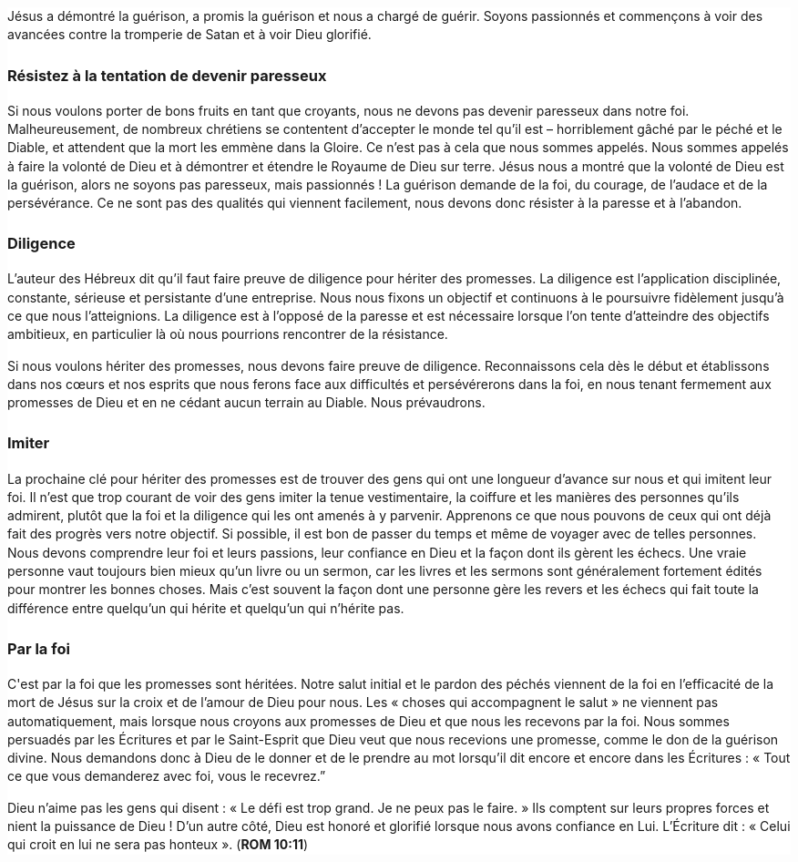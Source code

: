 Jésus a démontré la guérison, a promis la guérison et nous a chargé de guérir. Soyons passionnés et commençons à voir des avancées contre la tromperie de Satan et à voir Dieu glorifié.

### Résistez à la tentation de devenir paresseux

Si nous voulons porter de bons fruits en tant que croyants, nous ne devons pas devenir paresseux dans notre foi. Malheureusement, de nombreux chrétiens se contentent d’accepter le monde tel qu’il est – horriblement gâché par le péché et le Diable, et attendent que la mort les emmène dans la Gloire. Ce n’est pas à cela que nous sommes appelés. Nous sommes appelés à faire la volonté de Dieu et à démontrer et étendre le Royaume de Dieu sur terre. Jésus nous a montré que la volonté de Dieu est la guérison, alors ne soyons pas paresseux, mais passionnés ! La guérison demande de la foi, du courage, de l’audace et de la persévérance. Ce ne sont pas des qualités qui viennent facilement, nous devons donc résister à la paresse et à l’abandon.

### Diligence

L’auteur des Hébreux dit qu’il faut faire preuve de diligence pour hériter des promesses. La diligence est l’application disciplinée, constante, sérieuse et persistante d’une entreprise. Nous nous fixons un objectif et continuons à le poursuivre fidèlement jusqu’à ce que nous l’atteignions. La diligence est à l’opposé de la paresse et est nécessaire lorsque l’on tente d’atteindre des objectifs ambitieux, en particulier là où nous pourrions rencontrer de la résistance.

Si nous voulons hériter des promesses, nous devons faire preuve de diligence. Reconnaissons cela dès le début et établissons dans nos cœurs et nos esprits que nous ferons face aux difficultés et persévérerons dans la foi, en nous tenant fermement aux promesses de Dieu et en ne cédant aucun terrain au Diable. Nous prévaudrons.

### Imiter

La prochaine clé pour hériter des promesses est de trouver des gens qui ont une longueur d’avance sur nous et qui imitent leur foi. Il n’est que trop courant de voir des gens imiter la tenue vestimentaire, la coiffure et les manières des personnes qu’ils admirent, plutôt que la foi et la diligence qui les ont amenés à y parvenir. Apprenons ce que nous pouvons de ceux qui ont déjà fait des progrès vers notre objectif. Si possible, il est bon de passer du temps et même de voyager avec de telles personnes. Nous devons comprendre leur foi et leurs passions, leur confiance en Dieu et la façon dont ils gèrent les échecs. Une vraie personne vaut toujours bien mieux qu’un livre ou un sermon, car les livres et les sermons sont généralement fortement édités pour montrer les bonnes choses. Mais c’est souvent la façon dont une personne gère les revers et les échecs qui fait toute la différence entre quelqu’un qui hérite et quelqu’un qui n’hérite pas.

### Par la foi

C'est par la foi que les promesses sont héritées. Notre salut initial et le pardon des péchés viennent de la foi en l’efficacité de la mort de Jésus sur la croix et de l’amour de Dieu pour nous. Les « choses qui accompagnent le salut » ne viennent pas automatiquement, mais lorsque nous croyons aux promesses de Dieu et que nous les recevons par la foi. Nous sommes persuadés par les Écritures et par le Saint-Esprit que Dieu veut que nous recevions une promesse, comme le don de la guérison divine. Nous demandons donc à Dieu de le donner et de le prendre au mot lorsqu’il dit encore et encore dans les Écritures : « Tout ce que vous demanderez avec foi, vous le recevrez.”

Dieu n’aime pas les gens qui disent : « Le défi est trop grand. Je ne peux pas le faire. » Ils comptent sur leurs propres forces et nient la puissance de Dieu ! D’un autre côté, Dieu est honoré et glorifié lorsque nous avons confiance en Lui. L’Écriture dit : « Celui qui croit en lui ne sera pas honteux ». (**ROM 10:11**)
